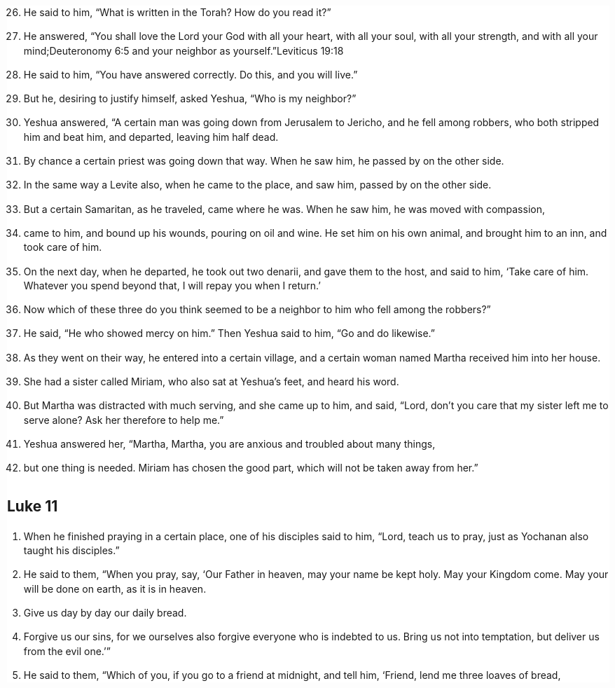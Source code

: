 26.   He said to him, “What is written in the Torah? How do you read it?”   

27.   He answered, “You shall love the Lord your God with all your heart, with all your soul, with all your strength, and with all your mind;Deuteronomy 6:5 and your neighbor as yourself.”Leviticus 19:18  

28.   He said to him, “You have answered correctly. Do this, and you will live.”  

29.   But he, desiring to justify himself, asked Yeshua, “Who is my neighbor?”  

30.   Yeshua answered, “A certain man was going down from Jerusalem to Jericho, and he fell among robbers, who both stripped him and beat him, and departed, leaving him half dead. 

31. By chance a certain priest was going down that way. When he saw him, he passed by on the other side. 

32. In the same way a Levite also, when he came to the place, and saw him, passed by on the other side. 

33. But a certain Samaritan, as he traveled, came where he was. When he saw him, he was moved with compassion, 

34. came to him, and bound up his wounds, pouring on oil and wine. He set him on his own animal, and brought him to an inn, and took care of him. 

35. On the next day, when he departed, he took out two denarii, and gave them to the host, and said to him, ‘Take care of him. Whatever you spend beyond that, I will repay you when I return.’ 

36. Now which of these three do you think seemed to be a neighbor to him who fell among the robbers?”  

37.   He said, “He who showed mercy on him.”   Then Yeshua said to him, “Go and do likewise.”  

38.   As they went on their way, he entered into a certain village, and a certain woman named Martha received him into her house.

39. She had a sister called Miriam, who also sat at Yeshua’s feet, and heard his word.

40. But Martha was distracted with much serving, and she came up to him, and said, “Lord, don’t you care that my sister left me to serve alone? Ask her therefore to help me.”  

41.   Yeshua answered her, “Martha, Martha, you are anxious and troubled about many things, 

42. but one thing is needed. Miriam has chosen the good part, which will not be taken away from her.”   

## Luke 11

1. When he finished praying in a certain place, one of his disciples said to him, “Lord, teach us to pray, just as Yochanan also taught his disciples.”  

2.   He said to them, “When you pray, say,  ‘Our Father in heaven, may your name be kept holy. May your Kingdom come. May your will be done on earth, as it is in heaven. 

3. Give us day by day our daily bread. 

4. Forgive us our sins, for we ourselves also forgive everyone who is indebted to us.  Bring us not into temptation, but deliver us from the evil one.’”   

5.   He said to them, “Which of you, if you go to a friend at midnight, and tell him, ‘Friend, lend me three loaves of bread, 

